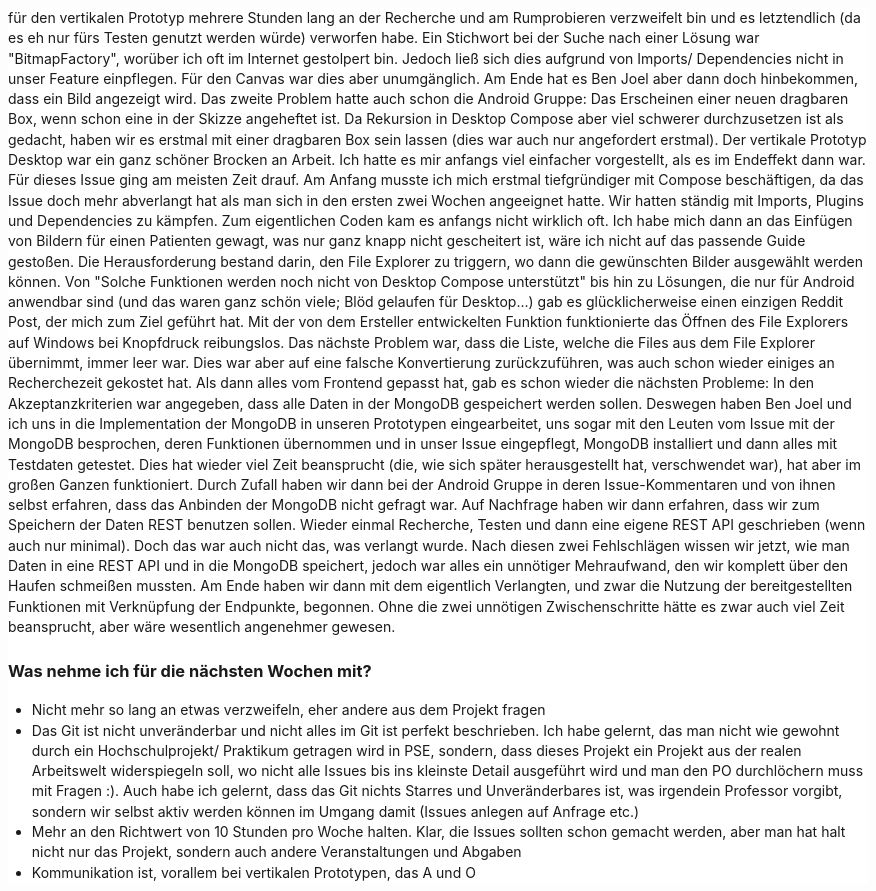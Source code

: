 für den vertikalen Prototyp mehrere Stunden lang an der Recherche und am Rumprobieren verzweifelt bin und es letztendlich (da es eh nur fürs Testen genutzt werden würde) verworfen habe. Ein Stichwort bei der Suche nach einer Lösung war "BitmapFactory", worüber ich oft im Internet gestolpert bin. Jedoch ließ sich dies aufgrund von Imports/ Dependencies nicht in unser Feature einpflegen.
Für den Canvas war dies aber unumgänglich. Am Ende hat es Ben Joel aber dann doch hinbekommen, dass ein Bild angezeigt wird.
Das zweite Problem hatte auch schon die Android Gruppe: Das Erscheinen einer neuen dragbaren Box, wenn schon eine in der Skizze angeheftet ist. Da Rekursion in Desktop Compose aber viel schwerer durchzusetzen ist als gedacht, haben wir es erstmal mit einer dragbaren Box sein lassen (dies war auch nur angefordert erstmal).
Der vertikale Prototyp Desktop war ein ganz schöner Brocken an Arbeit. Ich hatte es mir anfangs viel einfacher vorgestellt, als es im Endeffekt dann war. Für dieses Issue ging am meisten Zeit drauf. Am Anfang musste ich mich erstmal tiefgründiger mit Compose beschäftigen, da das Issue doch mehr abverlangt hat als man sich in den ersten zwei Wochen angeeignet hatte. Wir hatten ständig mit Imports, Plugins und Dependencies zu kämpfen. Zum eigentlichen Coden kam es anfangs nicht wirklich oft. Ich habe mich dann an das Einfügen von Bildern für einen Patienten gewagt, was nur ganz knapp nicht gescheitert ist, wäre ich nicht auf das passende Guide gestoßen. Die Herausforderung bestand darin, den File Explorer zu triggern, wo dann die gewünschten Bilder ausgewählt werden können.
Von "Solche Funktionen werden noch nicht von Desktop Compose unterstützt" bis hin zu Lösungen, die nur für Android anwendbar sind (und das waren ganz schön viele; Blöd gelaufen für Desktop...) gab es glücklicherweise einen einzigen Reddit Post, der mich zum Ziel geführt hat. Mit der von dem Ersteller entwickelten Funktion funktionierte das Öffnen des File Explorers auf Windows bei Knopfdruck reibungslos. Das nächste Problem war, dass die Liste, welche die Files aus dem File Explorer übernimmt, immer leer war. Dies war aber auf eine falsche Konvertierung zurückzuführen, was auch schon wieder einiges an Recherchezeit gekostet hat.
Als dann alles vom Frontend gepasst hat, gab es schon wieder die nächsten Probleme:
In den Akzeptanzkriterien war angegeben, dass alle Daten in der MongoDB gespeichert werden sollen. Deswegen haben Ben Joel und ich uns in die Implementation der MongoDB in unseren Prototypen eingearbeitet, uns sogar mit den Leuten vom Issue mit der MongoDB besprochen, deren Funktionen übernommen und in unser Issue eingepflegt, MongoDB installiert und dann alles mit Testdaten getestet.
Dies hat wieder viel Zeit beansprucht (die, wie sich später herausgestellt hat, verschwendet war), hat aber im großen Ganzen funktioniert. Durch Zufall haben wir dann bei der Android Gruppe in deren Issue-Kommentaren und von ihnen selbst erfahren, dass das Anbinden der MongoDB nicht gefragt war. Auf Nachfrage haben wir dann erfahren, dass wir zum Speichern der Daten REST benutzen sollen. Wieder einmal Recherche, Testen und dann eine eigene REST API geschrieben (wenn auch nur minimal). Doch das war auch nicht das, was verlangt wurde. Nach diesen zwei Fehlschlägen wissen wir jetzt, wie man Daten in eine REST API und in die MongoDB speichert, jedoch war alles ein unnötiger Mehraufwand, den wir komplett über den Haufen schmeißen mussten. Am Ende haben wir dann mit dem eigentlich Verlangten, und zwar die Nutzung der bereitgestellten Funktionen mit Verknüpfung der Endpunkte, begonnen.
Ohne die zwei unnötigen Zwischenschritte hätte es zwar auch viel Zeit beansprucht, aber wäre wesentlich angenehmer gewesen.

### Was nehme ich für die nächsten Wochen mit?
- Nicht mehr so lang an etwas verzweifeln, eher andere aus dem Projekt fragen
- Das Git ist nicht unveränderbar und nicht alles im Git ist perfekt beschrieben. Ich habe gelernt, das man nicht wie gewohnt durch ein Hochschulprojekt/ Praktikum getragen wird in PSE, sondern, dass dieses Projekt ein Projekt aus der realen Arbeitswelt widerspiegeln soll, wo nicht alle Issues bis ins kleinste Detail ausgeführt wird und man den PO durchlöchern muss mit Fragen :). Auch habe ich gelernt, dass das Git nichts Starres und Unveränderbares ist, was irgendein Professor vorgibt, sondern wir selbst aktiv werden können im Umgang damit (Issues anlegen auf Anfrage etc.)
- Mehr an den Richtwert von 10 Stunden pro Woche halten. Klar, die Issues sollten schon gemacht werden, aber man hat halt nicht nur das Projekt, sondern auch andere Veranstaltungen und Abgaben
- Kommunikation ist, vorallem bei vertikalen Prototypen, das A und O
